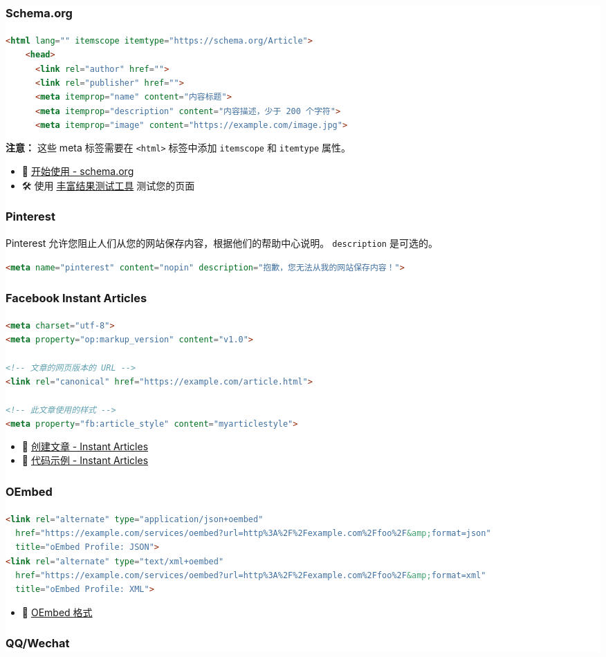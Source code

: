 ### Schema.org

```html
<html lang="" itemscope itemtype="https://schema.org/Article">
    <head>
      <link rel="author" href="">
      <link rel="publisher" href="">
      <meta itemprop="name" content="内容标题">
      <meta itemprop="description" content="内容描述，少于 200 个字符">
      <meta itemprop="image" content="https://example.com/image.jpg">
```

**注意：** 这些 meta 标签需要在 `<html>` 标签中添加 `itemscope` 和 `itemtype` 属性。

- 📖 [开始使用 - schema.org](https://schema.org/docs/gs.html)
- 🛠 使用 [丰富结果测试工具](https://search.google.com/test/rich-results) 测试您的页面

### Pinterest

Pinterest 允许您阻止人们从您的网站保存内容，根据他们的帮助中心说明。 `description` 是可选的。

```html
<meta name="pinterest" content="nopin" description="抱歉，您无法从我的网站保存内容！">
```

### Facebook Instant Articles

```html
<meta charset="utf-8">
<meta property="op:markup_version" content="v1.0">

<!-- 文章的网页版本的 URL -->
<link rel="canonical" href="https://example.com/article.html">

<!-- 此文章使用的样式 -->
<meta property="fb:article_style" content="myarticlestyle">
```

- 📖 [创建文章 - Instant Articles](https://developers.facebook.com/docs/instant-articles/guides/articlecreate)
- 📖 [代码示例 - Instant Articles](https://developers.facebook.com/docs/instant-articles/reference)

### OEmbed

```html
<link rel="alternate" type="application/json+oembed"
  href="https://example.com/services/oembed?url=http%3A%2F%2Fexample.com%2Ffoo%2F&amp;format=json"
  title="oEmbed Profile: JSON">
<link rel="alternate" type="text/xml+oembed"
  href="https://example.com/services/oembed?url=http%3A%2F%2Fexample.com%2Ffoo%2F&amp;format=xml"
  title="oEmbed Profile: XML">
```

- 📖 [OEmbed 格式](https://oembed.com/)

### QQ/Wechat
